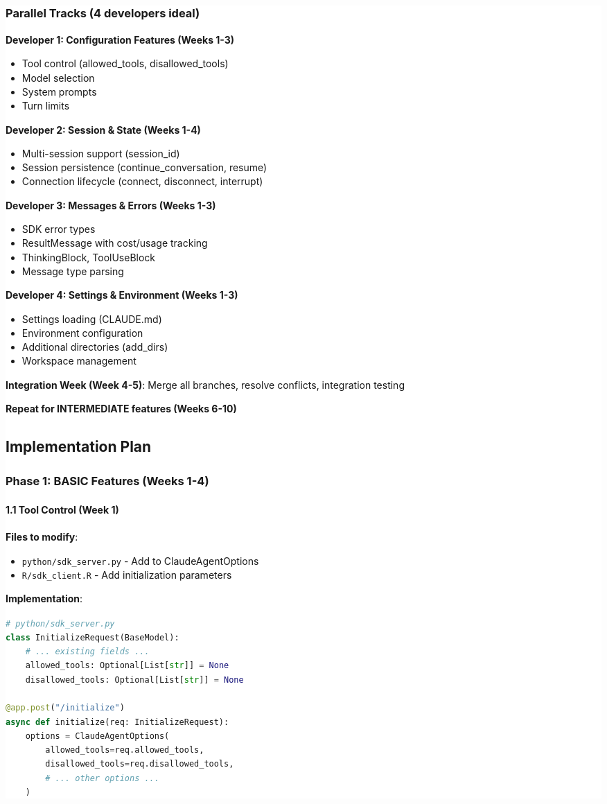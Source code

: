 ### Parallel Tracks (4 developers ideal)

**Developer 1: Configuration Features (Weeks 1-3)**
- Tool control (allowed_tools, disallowed_tools)
- Model selection
- System prompts
- Turn limits

**Developer 2: Session & State (Weeks 1-4)**
- Multi-session support (session_id)
- Session persistence (continue_conversation, resume)
- Connection lifecycle (connect, disconnect, interrupt)

**Developer 3: Messages & Errors (Weeks 1-3)**
- SDK error types
- ResultMessage with cost/usage tracking
- ThinkingBlock, ToolUseBlock
- Message type parsing

**Developer 4: Settings & Environment (Weeks 1-3)**
- Settings loading (CLAUDE.md)
- Environment configuration
- Additional directories (add_dirs)
- Workspace management

**Integration Week (Week 4-5)**: Merge all branches, resolve conflicts, integration testing

**Repeat for INTERMEDIATE features (Weeks 6-10)**

## Implementation Plan

### Phase 1: BASIC Features (Weeks 1-4)

#### 1.1 Tool Control (Week 1)

**Files to modify**:
- `python/sdk_server.py` - Add to ClaudeAgentOptions
- `R/sdk_client.R` - Add initialization parameters

**Implementation**:
```python
# python/sdk_server.py
class InitializeRequest(BaseModel):
    # ... existing fields ...
    allowed_tools: Optional[List[str]] = None
    disallowed_tools: Optional[List[str]] = None

@app.post("/initialize")
async def initialize(req: InitializeRequest):
    options = ClaudeAgentOptions(
        allowed_tools=req.allowed_tools,
        disallowed_tools=req.disallowed_tools,
        # ... other options ...
    )
```

